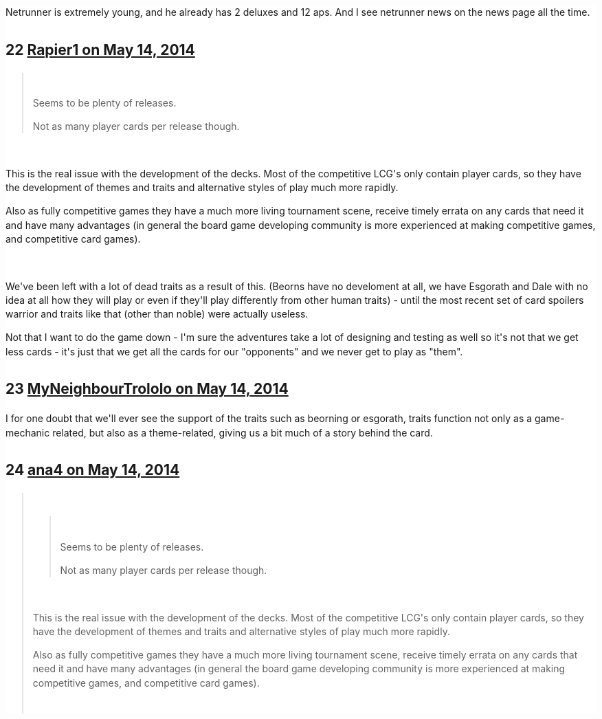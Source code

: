 Netrunner is extremely young, and he already has 2 deluxes and 12 aps. And I see netrunner news on the news page all the time.

## 22 [Rapier1 on May 14, 2014](https://community.fantasyflightgames.com/topic/105741-celebrimbors-secret-the-most-anticipated-ap-so-far/?do=findComment&comment=1084108)

>  
> 
> Seems to be plenty of releases.
> 
> Not as many player cards per release though.

 

This is the real issue with the development of the decks. Most of the competitive LCG's only contain player cards, so they have the development of themes and traits and alternative styles of play much more rapidly.

Also as fully competitive games they have a much more living tournament scene, receive timely errata on any cards that need it and have many advantages (in general the board game developing community is more experienced at making competitive games, and competitive card games).

 

We've been left with a lot of dead traits as a result of this. (Beorns have no develoment at all, we have Esgorath and Dale with no idea at all how they will play or even if they'll play differently from other human traits) - until the most recent set of card spoilers warrior and traits like that (other than noble) were actually useless.

Not that I want to do the game down - I'm sure the adventures take a lot of designing and testing as well so it's not that we get less cards - it's just that we get all the cards for our "opponents" and we never get to play as "them".

## 23 [MyNeighbourTrololo on May 14, 2014](https://community.fantasyflightgames.com/topic/105741-celebrimbors-secret-the-most-anticipated-ap-so-far/?do=findComment&comment=1084113)

I for one doubt that we'll ever see the support of the traits such as beorning or esgorath, traits function not only as a game-mechanic related, but also as a theme-related, giving us a bit much of a story behind the card.

## 24 [ana4 on May 14, 2014](https://community.fantasyflightgames.com/topic/105741-celebrimbors-secret-the-most-anticipated-ap-so-far/?do=findComment&comment=1084118)

>  
> 
> >  
> > 
> > Seems to be plenty of releases.
> > 
> > Not as many player cards per release though.
> 
>  
> 
> This is the real issue with the development of the decks. Most of the competitive LCG's only contain player cards, so they have the development of themes and traits and alternative styles of play much more rapidly.
> 
> Also as fully competitive games they have a much more living tournament scene, receive timely errata on any cards that need it and have many advantages (in general the board game developing community is more experienced at making competitive games, and competitive card games).
> 
>  
> 